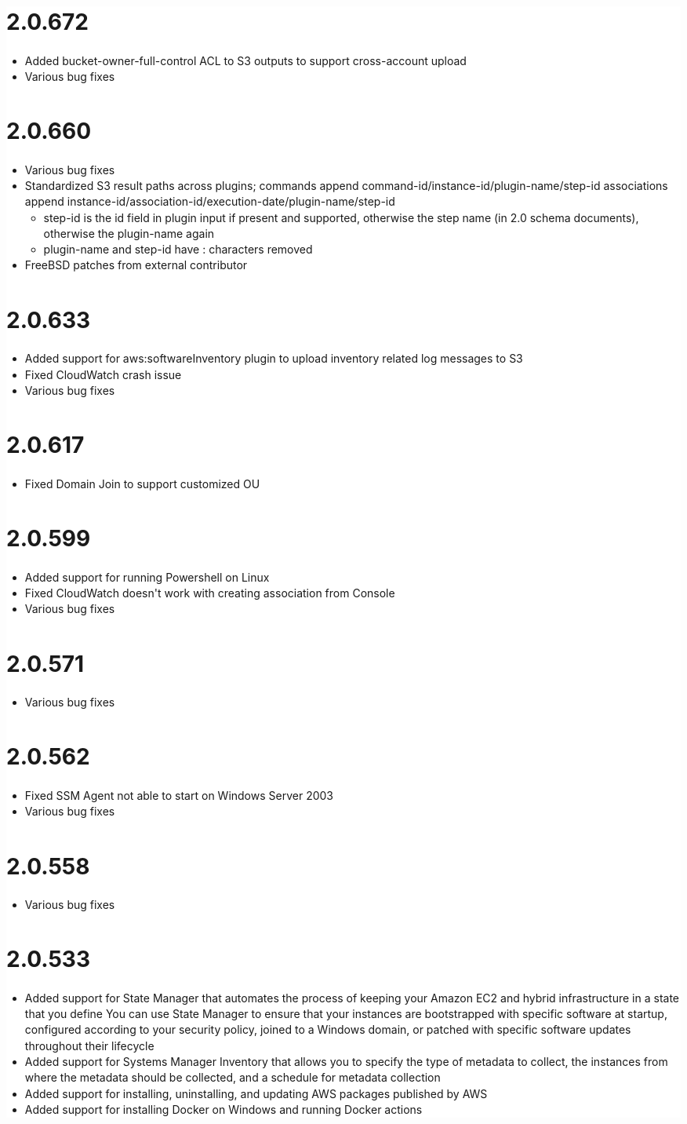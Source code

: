 2.0.672
================
- Added bucket-owner-full-control ACL to S3 outputs to support cross-account upload
- Various bug fixes

2.0.660
================
- Various bug fixes
- Standardized S3 result paths across plugins; commands append command-id/instance-id/plugin-name/step-id
  associations append instance-id/association-id/execution-date/plugin-name/step-id
  * step-id is the id field in plugin input if present and supported, otherwise the step name (in 2.0 schema documents), otherwise the plugin-name again
  * plugin-name and step-id have : characters removed
- FreeBSD patches from external contributor

2.0.633
================
- Added support for aws:softwareInventory plugin to upload inventory related log messages to S3
- Fixed CloudWatch crash issue
- Various bug fixes

2.0.617
================
- Fixed Domain Join to support customized OU

2.0.599
================
- Added support for running Powershell on Linux
- Fixed CloudWatch doesn't work with creating association from Console
- Various bug fixes

2.0.571
================
- Various bug fixes

2.0.562
================
- Fixed SSM Agent not able to start on Windows Server 2003
- Various bug fixes

2.0.558
================
- Various bug fixes

2.0.533
================
- Added support for State Manager that automates the process of keeping your Amazon EC2 and hybrid infrastructure in a state that you define
You can use State Manager to ensure that your instances are bootstrapped with specific software at startup, configured according to your security policy, joined to a Windows domain, or patched with specific software updates throughout their lifecycle
- Added support for Systems Manager Inventory that allows you to specify the type of metadata to collect, the instances from where the metadata should be collected, and a schedule for metadata collection
- Added support for installing, uninstalling, and updating AWS packages published by AWS
- Added support for installing Docker on Windows and running Docker actions

